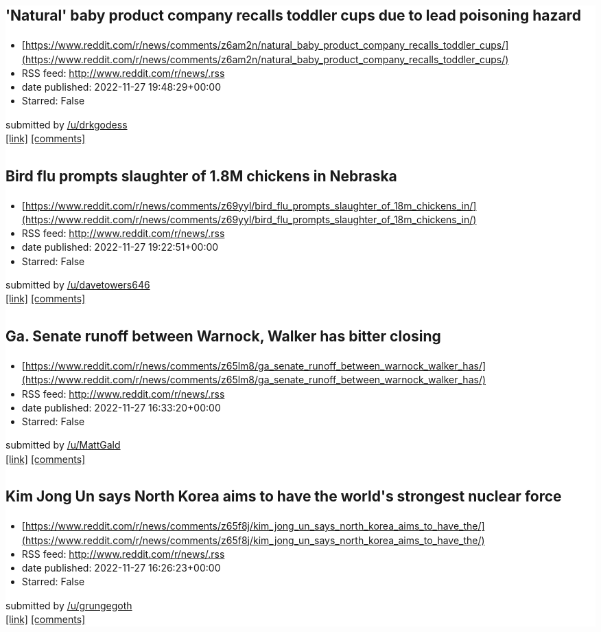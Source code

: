 ## 'Natural' baby product company recalls toddler cups due to lead poisoning hazard
 - [https://www.reddit.com/r/news/comments/z6am2n/natural_baby_product_company_recalls_toddler_cups/](https://www.reddit.com/r/news/comments/z6am2n/natural_baby_product_company_recalls_toddler_cups/)
 - RSS feed: http://www.reddit.com/r/news/.rss
 - date published: 2022-11-27 19:48:29+00:00
 - Starred: False

&#32; submitted by &#32; <a href="https://www.reddit.com/user/drkgodess"> /u/drkgodess </a> <br /> <span><a href="https://www.nbcnews.com/business/consumer/natural-baby-product-company-recalls-toddler-cups-due-lead-poisoning-h-rcna58855">[link]</a></span> &#32; <span><a href="https://www.reddit.com/r/news/comments/z6am2n/natural_baby_product_company_recalls_toddler_cups/">[comments]</a></span>

## Bird flu prompts slaughter of 1.8M chickens in Nebraska
 - [https://www.reddit.com/r/news/comments/z69yyl/bird_flu_prompts_slaughter_of_18m_chickens_in/](https://www.reddit.com/r/news/comments/z69yyl/bird_flu_prompts_slaughter_of_18m_chickens_in/)
 - RSS feed: http://www.reddit.com/r/news/.rss
 - date published: 2022-11-27 19:22:51+00:00
 - Starred: False

&#32; submitted by &#32; <a href="https://www.reddit.com/user/davetowers646"> /u/davetowers646 </a> <br /> <span><a href="https://apnews.com/article/health-animals-nebraska-agriculture-omaha-ca8f94677d828d5838ecaff894403388?utm_source=Connatix&amp;utm_medium=HomePage">[link]</a></span> &#32; <span><a href="https://www.reddit.com/r/news/comments/z69yyl/bird_flu_prompts_slaughter_of_18m_chickens_in/">[comments]</a></span>

## Ga. Senate runoff between Warnock, Walker has bitter closing
 - [https://www.reddit.com/r/news/comments/z65lm8/ga_senate_runoff_between_warnock_walker_has/](https://www.reddit.com/r/news/comments/z65lm8/ga_senate_runoff_between_warnock_walker_has/)
 - RSS feed: http://www.reddit.com/r/news/.rss
 - date published: 2022-11-27 16:33:20+00:00
 - Starred: False

&#32; submitted by &#32; <a href="https://www.reddit.com/user/MattGald"> /u/MattGald </a> <br /> <span><a href="https://apnews.com/article/2022-midterm-elections-herschel-walker-sports-religion-georgia-9ba48d67d6c4d18c9a11e5dc852bba9f">[link]</a></span> &#32; <span><a href="https://www.reddit.com/r/news/comments/z65lm8/ga_senate_runoff_between_warnock_walker_has/">[comments]</a></span>

## Kim Jong Un says North Korea aims to have the world&#x27;s strongest nuclear force
 - [https://www.reddit.com/r/news/comments/z65f8j/kim_jong_un_says_north_korea_aims_to_have_the/](https://www.reddit.com/r/news/comments/z65f8j/kim_jong_un_says_north_korea_aims_to_have_the/)
 - RSS feed: http://www.reddit.com/r/news/.rss
 - date published: 2022-11-27 16:26:23+00:00
 - Starred: False

&#32; submitted by &#32; <a href="https://www.reddit.com/user/grungegoth"> /u/grungegoth </a> <br /> <span><a href="https://www.reuters.com/world/asia-pacific/kim-jong-un-says-north-koreas-goal-is-worlds-strongest-nuclear-force-2022-11-26/">[link]</a></span> &#32; <span><a href="https://www.reddit.com/r/news/comments/z65f8j/kim_jong_un_says_north_korea_aims_to_have_the/">[comments]</a></span>
